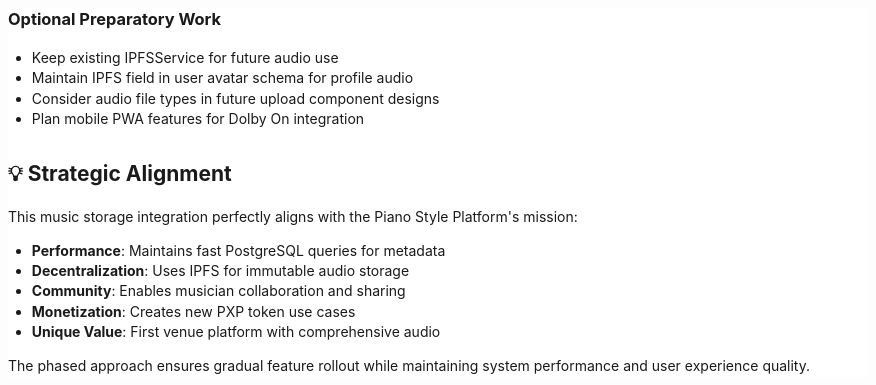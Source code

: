 ### Optional Preparatory Work

- Keep existing IPFSService for future audio use
- Maintain IPFS field in user avatar schema for profile audio
- Consider audio file types in future upload component designs
- Plan mobile PWA features for Dolby On integration

## 💡 Strategic Alignment

This music storage integration perfectly aligns with the Piano Style Platform's mission:

- **Performance**: Maintains fast PostgreSQL queries for metadata
- **Decentralization**: Uses IPFS for immutable audio storage
- **Community**: Enables musician collaboration and sharing
- **Monetization**: Creates new PXP token use cases
- **Unique Value**: First venue platform with comprehensive audio

The phased approach ensures gradual feature rollout while maintaining system performance and user experience quality.
